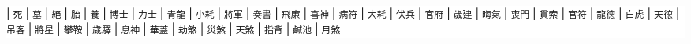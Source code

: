 | `死`
| `墓`
| `絕`
| `胎`
| `養`
| `博士`
| `力士`
| `青龍`
| `小耗`
| `將軍`
| `奏書`
| `飛廉`
| `喜神`
| `病符`
| `大耗`
| `伏兵`
| `官府`
| `歲建`
| `晦氣`
| `喪門`
| `貫索`
| `官符`
| `龍德`
| `白虎`
| `天德`
| `吊客`
| `將星`
| `攀鞍`
| `歲驛`
| `息神`
| `華蓋`
| `劫煞`
| `災煞`
| `天煞`
| `指背`
| `鹹池`
| `月煞`